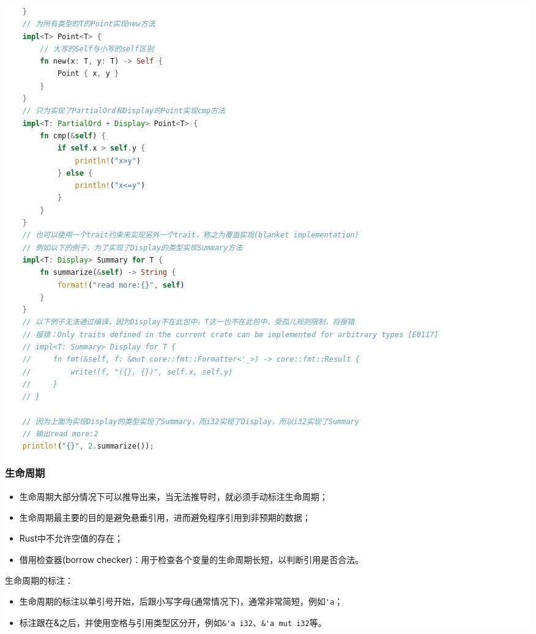 ```rust
    }
    // 为所有类型的T的Point实现new方法
    impl<T> Point<T> {
        // 大写的Self与小写的self区别
        fn new(x: T, y: T) -> Self {
            Point { x, y }
        }
    }
    // 只为实现了PartialOrd和Display的Point实现cmp方法
    impl<T: PartialOrd + Display> Point<T> {
        fn cmp(&self) {
            if self.x > self.y {
                println!("x>y")
            } else {
                println!("x<=y")
            }
        }
    }
    // 也可以使用一个trait约束来实现另外一个trait，称之为覆盖实现(blanket implementation)
    // 例如以下的例子，为了实现了Display的类型实现Summary方法
    impl<T: Display> Summary for T {
        fn summarize(&self) -> String {
            format!("read more:{}", self)
        }
    }
    // 以下例子无法通过编译，因为Display不在此包中，T这一也不在此包中，受孤儿规则限制，将报错
    // 报错：Only traits defined in the current crate can be implemented for arbitrary types [E0117]
    // impl<T: Summary> Display for T {
    //     fn fmt(&self, f: &mut core::fmt::Formatter<'_>) -> core::fmt::Result {
    //         write!(f, "({}, {})", self.x, self.y)
    //     }
    // }

    // 因为上面为实现Display的类型实现了Summary，而i32实现了Display，所以i32实现了Summary
    // 输出read more:2
    println!("{}", 2.summarize());
```

### 生命周期

* 生命周期大部分情况下可以推导出来，当无法推导时，就必须手动标注生命周期；

* 生命周期最主要的目的是避免悬垂引用，进而避免程序引用到非预期的数据；

* Rust中不允许空值的存在；

* 借用检查器(borrow checker)：用于检查各个变量的生命周期长短，以判断引用是否合法。

生命周期的标注：

* 生命周期的标注以单引号开始，后跟小写字母(通常情况下)，通常非常简短，例如```'a```；

* 标注跟在&之后，并使用空格与引用类型区分开，例如`&'a i32`、`&'a mut i32`等。
